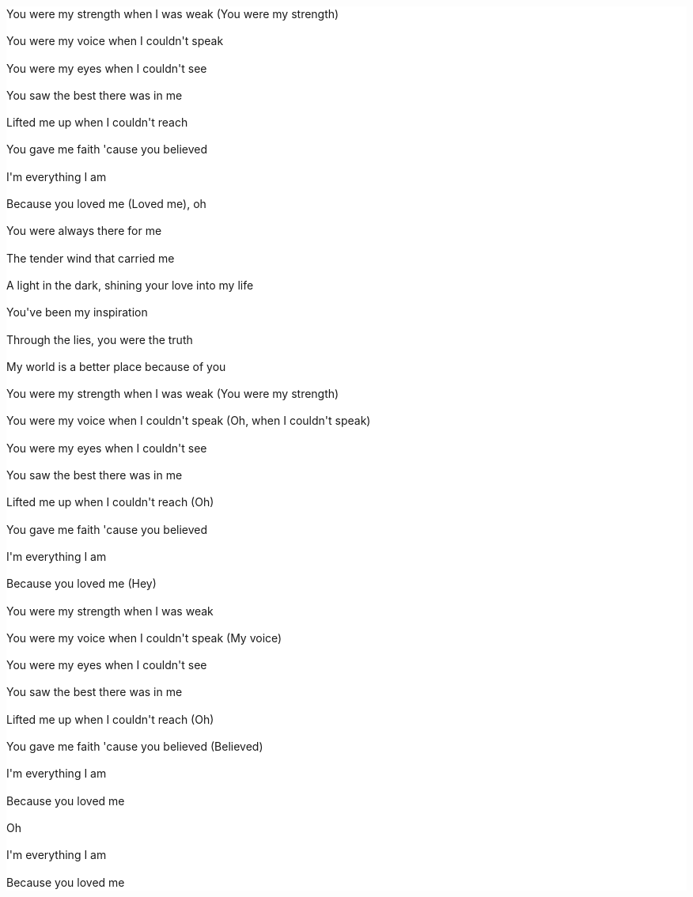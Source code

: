 You were my strength when I was weak (You were my strength)

You were my voice when I couldn't speak

You were my eyes when I couldn't see

You saw the best there was in me

Lifted me up when I couldn't reach

You gave me faith 'cause you believed

I'm everything I am

Because you loved me (Loved me), oh

You were always there for me

The tender wind that carried me

A light in the dark, shining your love into my life

You've been my inspiration

Through the lies, you were the truth

My world is a better place because of you

You were my strength when I was weak (You were my strength)

You were my voice when I couldn't speak (Oh, when I couldn't speak)

You were my eyes when I couldn't see

You saw the best there was in me

Lifted me up when I couldn't reach (Oh)

You gave me faith 'cause you believed

I'm everything I am

Because you loved me (Hey)

You were my strength when I was weak

You were my voice when I couldn't speak (My voice)

You were my eyes when I couldn't see

You saw the best there was in me

Lifted me up when I couldn't reach (Oh)

You gave me faith 'cause you believed (Believed)

I'm everything I am

Because you loved me

Oh

I'm everything I am

Because you loved me
